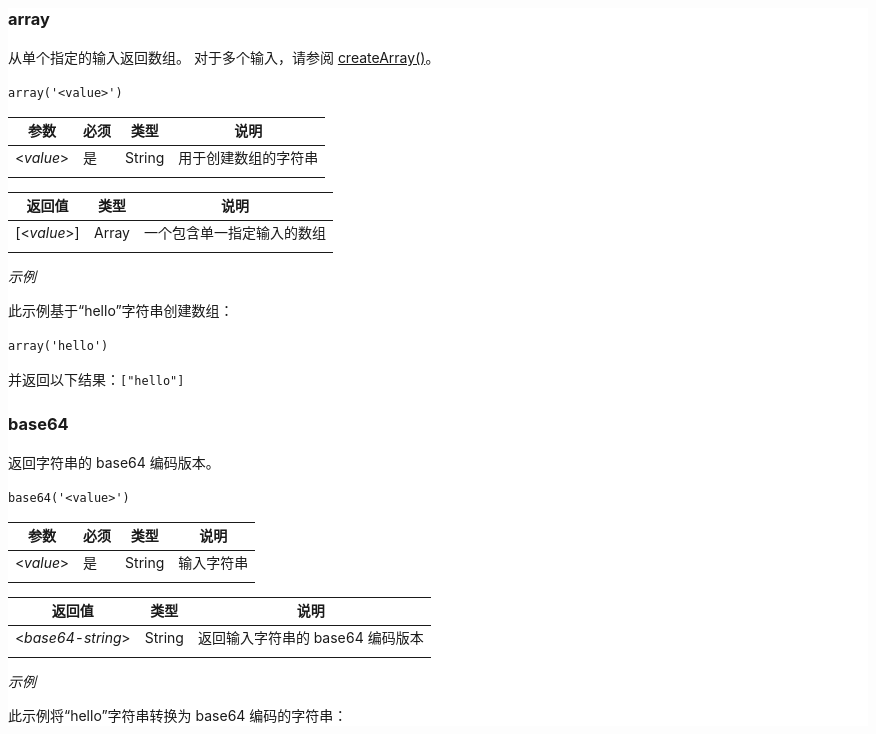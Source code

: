 <a name="array"></a>

### <a name="array"></a>array

从单个指定的输入返回数组。 对于多个输入，请参阅 [createArray()](#createArray)。 

```
array('<value>')
```

| 参数 | 必须 | 类型 | 说明 | 
| --------- | -------- | ---- | ----------- | 
| <*value*> | 是 | String | 用于创建数组的字符串 | 
||||| 

| 返回值 | 类型 | 说明 | 
| ------------ | ---- | ----------- | 
| [<*value*>] | Array | 一个包含单一指定输入的数组 | 
|||| 

*示例*

此示例基于“hello”字符串创建数组：

```
array('hello')
```

并返回以下结果：`["hello"]`

<a name="base64"></a>

### <a name="base64"></a>base64

返回字符串的 base64 编码版本。

```
base64('<value>')
```

| 参数 | 必须 | 类型 | 说明 | 
| --------- | -------- | ---- | ----------- | 
| <*value*> | 是 | String | 输入字符串 | 
||||| 

| 返回值 | 类型 | 说明 | 
| ------------ | ---- | ----------- | 
| <*base64-string*> | String | 返回输入字符串的 base64 编码版本 | 
|||| 

*示例*

此示例将“hello”字符串转换为 base64 编码的字符串：
